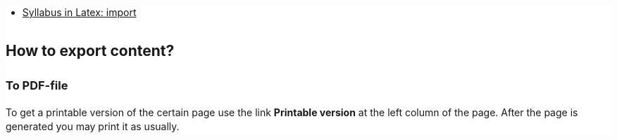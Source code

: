 

* [Syllabus in Latex: import](https://dev.digitalprofile.innopolis.university/generator/eduwiki/upload)


How to export content?
----------------------


### To PDF-file


To get a printable version of the certain page use the link **Printable version** at the left column of the page. After the page is generated you may print it as usually.











